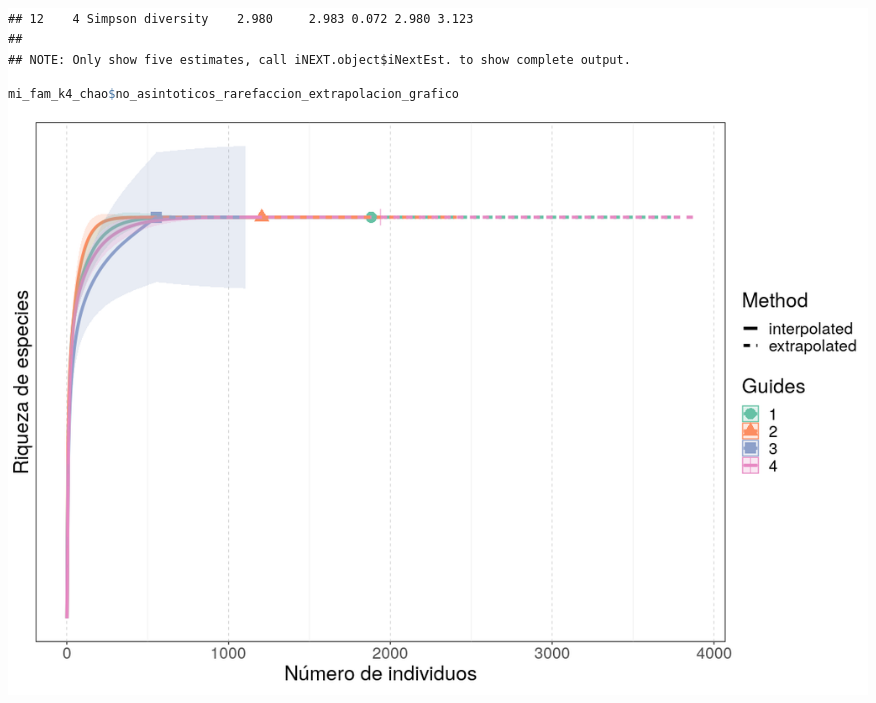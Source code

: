     ## 12    4 Simpson diversity    2.980     2.983 0.072 2.980 3.123
    ## 
    ## NOTE: Only show five estimates, call iNEXT.object$iNextEst. to show complete output.

``` r
mi_fam_k4_chao$no_asintoticos_rarefaccion_extrapolacion_grafico
```

![](di_1_files/figure-markdown_github/unnamed-chunk-19-1.png)
